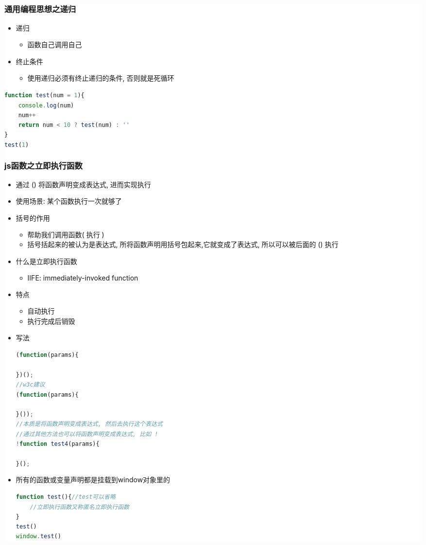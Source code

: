    

### 通用编程思想之递归

* 递归
  * 函数自己调用自己

* 终止条件
  * 使用递归必须有终止递归的条件, 否则就是死循环

```js
function test(num = 1){
    console.log(num)
    num++
    return num < 10 ? test(num) : ''
}
test(1)
```



### js函数之立即执行函数

* 通过 () 将函数声明变成表达式, 进而实现执行
* 使用场景: 某个函数执行一次就够了
* 括号的作用
  * 帮助我们调用函数( 执行 )
  * 括号括起来的被认为是表达式, 所将函数声明用括号包起来,它就变成了表达式, 所以可以被后面的 () 执行

* 什么是立即执行函数
  * IIFE: immediately-invoked function 

* 特点
  * 自动执行
  * 执行完成后销毁

* 写法

  ```js
  (function(params){
      
  })();
  //w3c建议
  (function(params){
      
  }());
  //本质是将函数声明变成表达式, 然后去执行这个表达式
  //通过其他方法也可以将函数声明变成表达式, 比如 !
  !function test4(params){
      
  }();
  ```

  

* 所有的函数或变量声明都是挂载到window对象里的

  ```js
  function test(){//test可以省略
      //立即执行函数又称匿名立即执行函数
  }
  test()
  window.test()
  
  ```
